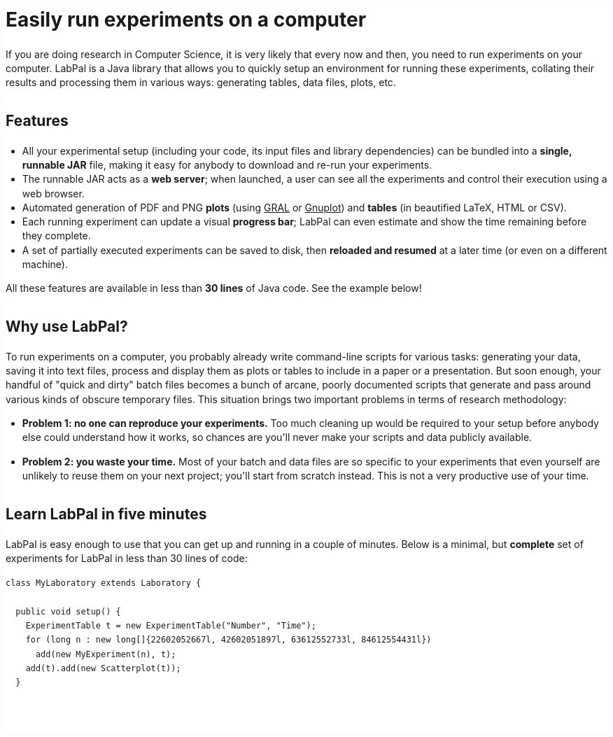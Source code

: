 # Easily run experiments on a computer

If you are doing research in Computer Science, it is very likely that every now and then, you need to run experiments on your computer. LabPal is a Java library that allows you to quickly setup an environment for running these experiments, collating their results and processing them in various ways: generating tables, data files, plots, etc.

## Features

- All your experimental setup (including your code, its input files and library dependencies) can be bundled into a **single, runnable JAR** file, making it easy for anybody to download and re-run your experiments.
- The runnable JAR acts as a **web server**; when launched, a user can see all the experiments and control their execution using a web browser.
- Automated generation of PDF and PNG **plots** (using [GRAL](http://trac.erichseifert.de/gral) or [Gnuplot](http://gnuplot.info)) and **tables** (in beautified LaTeX, HTML or CSV).
- Each running experiment can update a visual **progress bar**; LabPal can even estimate and show the time remaining before they complete.
- A set of partially executed experiments can be saved to disk, then **reloaded and resumed** at a later time (or even on a different machine).

All these features are available in less than **30 lines** of Java code. See the example below!

## Why use LabPal?

To run experiments on a computer, you probably already write command-line scripts for various tasks: generating your data, saving it into text files, process and display them as plots or tables to include in a paper or a presentation. But soon enough, your handful of "quick and dirty" batch files becomes a bunch of arcane, poorly documented scripts that generate and pass around various kinds of obscure temporary files. This situation brings two important problems in terms of research methodology:

- **Problem 1: no one can reproduce your experiments.** Too much cleaning up would be required to your setup before anybody else could understand how it works, so chances are you'll never make your scripts and data publicly available.

- **Problem 2: you waste your time.** Most of your batch and data files are so specific to your experiments that even yourself are unlikely to reuse them on your next project; you'll start from scratch instead. This is not a very productive use of your time.

## Learn LabPal in five minutes

LabPal is easy enough to use that you can get up and running in a couple of minutes. Below is a minimal, but **complete** set of experiments for LabPal in less than 30 lines of code:

<pre><code>class MyLaboratory extends Laboratory {

  public void setup() {
    ExperimentTable t = new ExperimentTable("Number", "Time");
    for (long n : new long[]{22602052667l, 42602051897l, 63612552733l, 84612554431l})
      add(new MyExperiment(n), t);
    add(t).add(new Scatterplot(t));
  }
